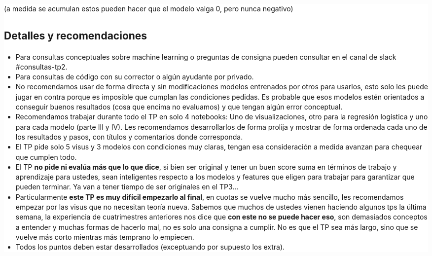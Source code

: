 (a medida se acumulan estos pueden hacer que el modelo valga 0, pero nunca negativo)

## Detalles y recomendaciones

* Para consultas conceptuales sobre machine learning o preguntas de consigna pueden consultar en el canal de slack #consultas-tp2.
* Para consultas de código con su corrector o algún ayudante por privado.
* No recomendamos usar de forma directa y sin modificaciones modelos entrenados por otros para usarlos, esto solo les puede jugar en contra porque es imposible que cumplan las condiciones pedidas. Es probable que esos modelos estén orientados a conseguir buenos resultados (cosa que encima no evaluamos) y que tengan algún error conceptual.
* Recomendamos trabajar durante todo el TP en solo 4 notebooks: Uno de visualizaciones, otro para la regresión logística y uno para cada modelo (parte III y IV). Les recomendamos desarrollarlos de forma prolija y mostrar de forma ordenada cada uno de los resultados y pasos, con títulos y comentarios donde corresponda.
* El TP pide solo 5 visus y 3 modelos con condiciones muy claras, tengan esa consideración a medida avanzan para chequear que cumplen todo.
* El TP **no pide ni evalúa más que lo que dice**, si bien ser original y tener un buen score suma en términos de trabajo y aprendizaje para ustedes, sean inteligentes respecto a los modelos y features que eligen para trabajar para garantizar que pueden terminar. Ya van a tener tiempo de ser originales en el TP3…
* Particularmente **este TP es muy difícil empezarlo al final**, en cuotas se vuelve mucho más sencillo, les recomendamos empezar por las visus que no necesitan teoría nueva. Sabemos que muchos de ustedes vienen haciendo algunos tps la última semana, la experiencia de cuatrimestres anteriores nos dice que **con este no se puede hacer eso**, son demasiados conceptos a entender y muchas formas de hacerlo mal, no es solo una consigna a cumplir. No es que el TP sea más largo, sino que se vuelve más corto mientras más temprano lo empiecen.
* Todos los puntos deben estar desarrollados (exceptuando por supuesto los extra).
